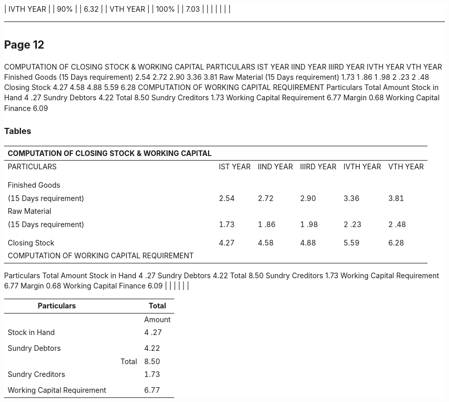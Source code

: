 | IVTH YEAR |  | 90% |  | 6.32 |
| VTH YEAR |  | 100% |  | 7.03 |
|  |  |  |  |  |

---

## Page 12

COMPUTATION OF CLOSING STOCK & WORKING CAPITAL PARTICULARS IST YEAR IIND YEAR IIIRD YEAR IVTH YEAR VTH YEAR Finished Goods (15 Days requirement) 2.54 2.72 2.90 3.36 3.81 Raw Material (15 Days requirement) 1.73 1 .86 1 .98 2 .23 2 .48 Closing Stock 4.27 4.58 4.88 5.59 6.28 COMPUTATION OF WORKING CAPITAL REQUIREMENT Particulars Total Amount Stock in Hand 4 .27 Sundry Debtors 4.22 Total 8.50 Sundry Creditors 1.73 Working Capital Requirement 6.77 Margin 0.68 Working Capital Finance 6.09

### Tables

| COMPUTATION OF CLOSING STOCK & WORKING CAPITAL |  |  |  |  |  |
|---|---|---|---|---|---|
| PARTICULARS | IST YEAR | IIND YEAR | IIIRD YEAR | IVTH YEAR | VTH YEAR |
|  |  |  |  |  |  |
|  |  |  |  |  |  |
| Finished Goods |  |  |  |  |  |
| (15 Days requirement) | 2.54 | 2.72 | 2.90 | 3.36 | 3.81 |
| Raw Material |  |  |  |  |  |
| (15 Days requirement) | 1.73 | 1 .86 | 1 .98 | 2 .23 | 2 .48 |
|  |  |  |  |  |  |
|  |  |  |  |  |  |
| Closing Stock | 4.27 | 4.58 | 4.88 | 5.59 | 6.28 |
| COMPUTATION OF WORKING CAPITAL REQUIREMENT
Particulars Total
Amount
Stock in Hand 4 .27
Sundry Debtors 4.22
Total 8.50
Sundry Creditors 1.73
Working Capital Requirement 6.77
Margin 0.68
Working Capital Finance 6.09 |  |  |  |  |  |

| Particulars |  |  | Total |
|---|---|---|---|
|  |  |  | Amount |
| Stock in Hand |  |  | 4 .27 |
|  |  |  |  |
| Sundry Debtors |  |  | 4.22 |
|  |  | Total | 8.50 |
| Sundry Creditors |  |  | 1.73 |
|  |  |  |  |
| Working Capital Requirement |  |  | 6.77 |